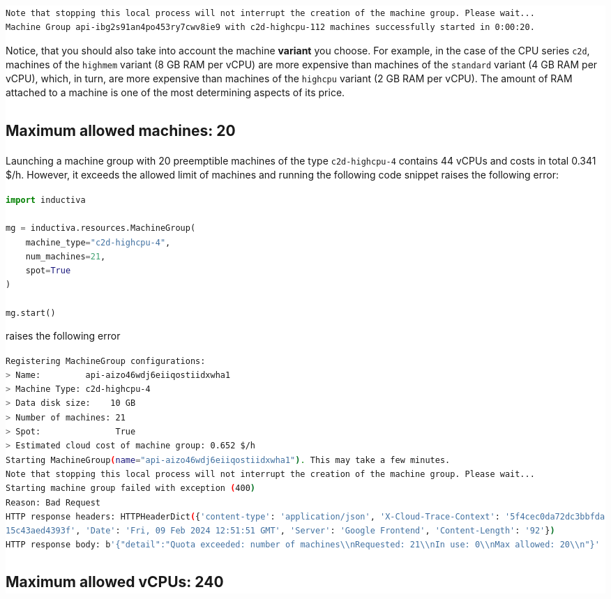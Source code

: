 ```bash
Note that stopping this local process will not interrupt the creation of the machine group. Please wait...
Machine Group api-ibg2s91an4po453ry7cwv8ie9 with c2d-highcpu-112 machines successfully started in 0:00:20.
```

Notice, that you should also take into account the machine **variant** you
choose. For example, in the case of the CPU series `c2d`, machines of the 
`highmem` variant (8 GB RAM per vCPU) are more expensive than machines of
the `standard` variant (4 GB RAM per vCPU), which, in turn, are more expensive
than machines of the `highcpu` variant (2 GB RAM per vCPU). The amount of RAM
attached to a machine is one of the most determining aspects of its price.

## Maximum allowed machines: 20

Launching a machine group with 20 preemptible machines of the type 
`c2d-highcpu-4` contains 44 vCPUs and costs in total 0.341 $/h. However, it
exceeds the allowed limit of machines and running the following code snippet
raises the following error:
```python
import inductiva

mg = inductiva.resources.MachineGroup(
    machine_type="c2d-highcpu-4",
    num_machines=21,
    spot=True
)

mg.start()
```
raises the following error
```bash
Registering MachineGroup configurations:
> Name:         api-aizo46wdj6eiiqostiidxwha1
> Machine Type: c2d-highcpu-4
> Data disk size:    10 GB
> Number of machines: 21
> Spot:               True
> Estimated cloud cost of machine group: 0.652 $/h
Starting MachineGroup(name="api-aizo46wdj6eiiqostiidxwha1"). This may take a few minutes.
Note that stopping this local process will not interrupt the creation of the machine group. Please wait...
Starting machine group failed with exception (400)
Reason: Bad Request
HTTP response headers: HTTPHeaderDict({'content-type': 'application/json', 'X-Cloud-Trace-Context': '5f4cec0da72dc3bbfda15c43aed4393f', 'Date': 'Fri, 09 Feb 2024 12:51:51 GMT', 'Server': 'Google Frontend', 'Content-Length': '92'})
HTTP response body: b'{"detail":"Quota exceeded: number of machines\\nRequested: 21\\nIn use: 0\\nMax allowed: 20\\n"}'
```

## Maximum allowed vCPUs: 240
